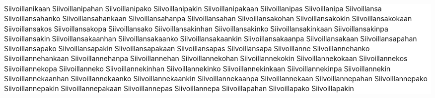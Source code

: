 Siivoillanikaan
Siivoillanipahan
Siivoillanipako
Siivoillanipakin
Siivoillanipakaan
Siivoillanipas
Siivoillanipa
Siivoillansa
Siivoillansahanko
Siivoillansahankaan
Siivoillansahanpa
Siivoillansahan
Siivoillansakohan
Siivoillansakokin
Siivoillansakokaan
Siivoillansakos
Siivoillansakopa
Siivoillansako
Siivoillansakinhan
Siivoillansakinko
Siivoillansakinkaan
Siivoillansakinpa
Siivoillansakin
Siivoillansakaanhan
Siivoillansakaanko
Siivoillansakaankin
Siivoillansakaanpa
Siivoillansakaan
Siivoillansapahan
Siivoillansapako
Siivoillansapakin
Siivoillansapakaan
Siivoillansapas
Siivoillansapa
Siivoillanne
Siivoillannehanko
Siivoillannehankaan
Siivoillannehanpa
Siivoillannehan
Siivoillannekohan
Siivoillannekokin
Siivoillannekokaan
Siivoillannekos
Siivoillannekopa
Siivoillanneko
Siivoillannekinhan
Siivoillannekinko
Siivoillannekinkaan
Siivoillannekinpa
Siivoillannekin
Siivoillannekaanhan
Siivoillannekaanko
Siivoillannekaankin
Siivoillannekaanpa
Siivoillannekaan
Siivoillannepahan
Siivoillannepako
Siivoillannepakin
Siivoillannepakaan
Siivoillannepas
Siivoillannepa
Siivoillapahan
Siivoillapako
Siivoillapakin